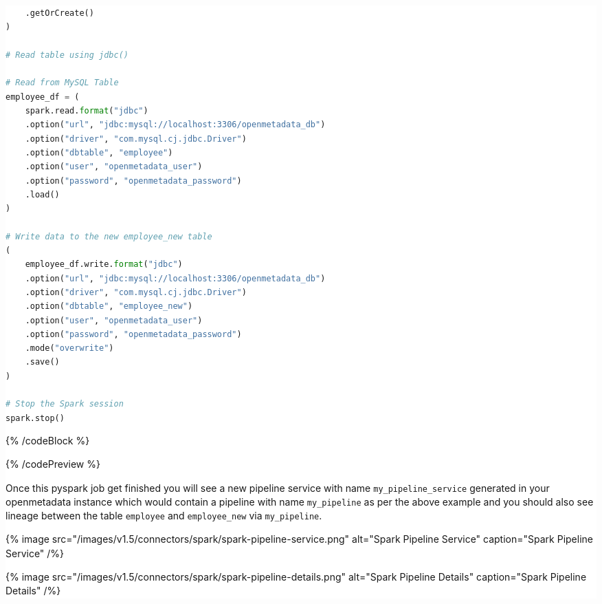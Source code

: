 ```py {% srNumber=12 %}
    .getOrCreate()
)

# Read table using jdbc()

# Read from MySQL Table
employee_df = (
    spark.read.format("jdbc")
    .option("url", "jdbc:mysql://localhost:3306/openmetadata_db")
    .option("driver", "com.mysql.cj.jdbc.Driver")
    .option("dbtable", "employee")
    .option("user", "openmetadata_user")
    .option("password", "openmetadata_password")
    .load()
)

# Write data to the new employee_new table
(
    employee_df.write.format("jdbc")
    .option("url", "jdbc:mysql://localhost:3306/openmetadata_db")
    .option("driver", "com.mysql.cj.jdbc.Driver")
    .option("dbtable", "employee_new")
    .option("user", "openmetadata_user")
    .option("password", "openmetadata_password")
    .mode("overwrite")
    .save()
)

# Stop the Spark session
spark.stop()
```

{% /codeBlock %}

{% /codePreview %}


Once this pyspark job get finished you will see a new pipeline service with name `my_pipeline_service` generated in your openmetadata instance which would contain a pipeline with name `my_pipeline` as per the above example and you should also see lineage between the table `employee` and `employee_new` via `my_pipeline`.


{% image
  src="/images/v1.5/connectors/spark/spark-pipeline-service.png"
  alt="Spark Pipeline Service"
  caption="Spark Pipeline Service"
 /%}


 {% image
  src="/images/v1.5/connectors/spark/spark-pipeline-details.png"
  alt="Spark Pipeline Details"
  caption="Spark Pipeline Details"
 /%}
